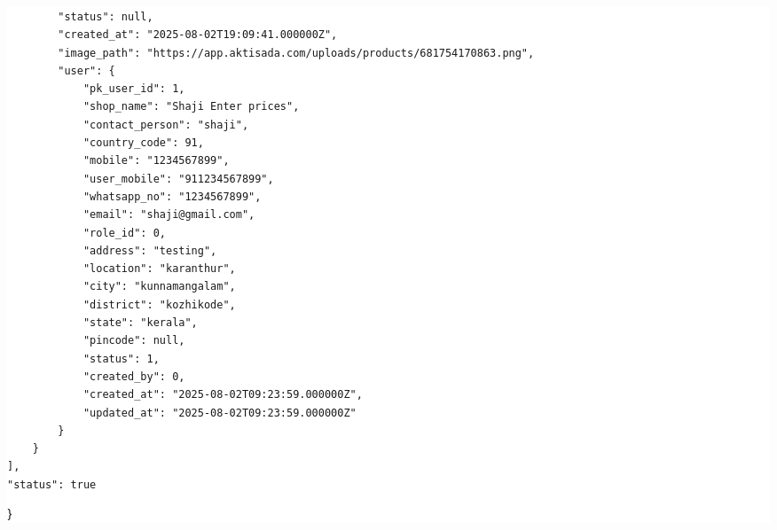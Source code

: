             "status": null,
            "created_at": "2025-08-02T19:09:41.000000Z",
            "image_path": "https://app.aktisada.com/uploads/products/681754170863.png",
            "user": {
                "pk_user_id": 1,
                "shop_name": "Shaji Enter prices",
                "contact_person": "shaji",
                "country_code": 91,
                "mobile": "1234567899",
                "user_mobile": "911234567899",
                "whatsapp_no": "1234567899",
                "email": "shaji@gmail.com",
                "role_id": 0,
                "address": "testing",
                "location": "karanthur",
                "city": "kunnamangalam",
                "district": "kozhikode",
                "state": "kerala",
                "pincode": null,
                "status": 1,
                "created_by": 0,
                "created_at": "2025-08-02T09:23:59.000000Z",
                "updated_at": "2025-08-02T09:23:59.000000Z"
            }
        }
    ],
    "status": true
}


